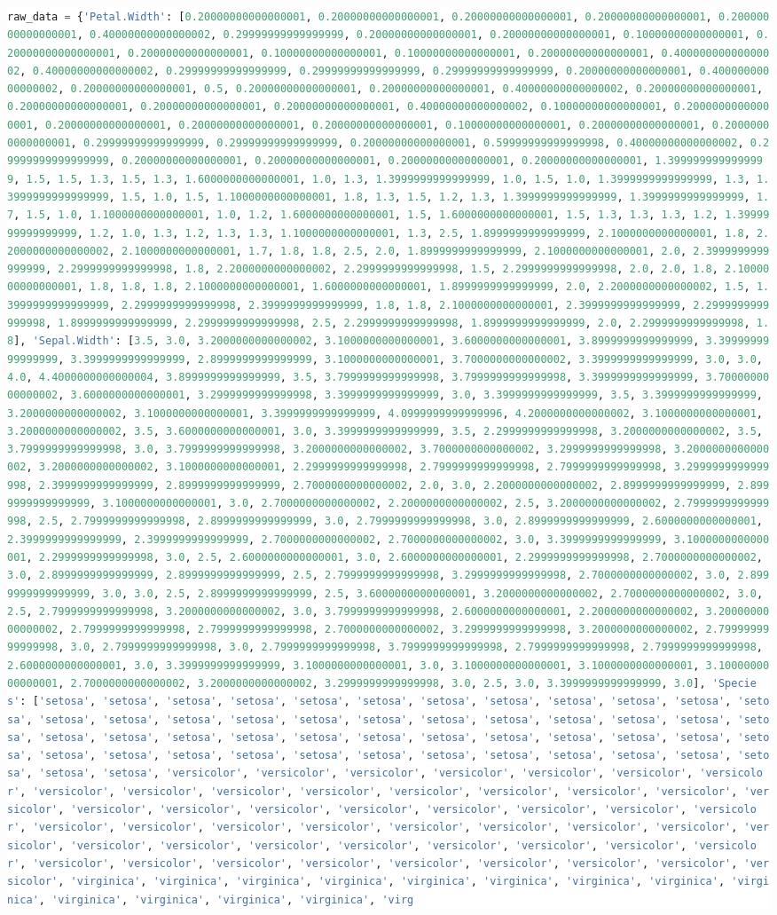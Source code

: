 ```py
raw_data = {'Petal.Width': [0.20000000000000001, 0.20000000000000001, 0.20000000000000001, 0.20000000000000001, 0.20000000000000001, 0.40000000000000002, 0.29999999999999999, 0.20000000000000001, 0.20000000000000001, 0.10000000000000001, 0.20000000000000001, 0.20000000000000001, 0.10000000000000001, 0.10000000000000001, 0.20000000000000001, 0.40000000000000002, 0.40000000000000002, 0.29999999999999999, 0.29999999999999999, 0.29999999999999999, 0.20000000000000001, 0.40000000000000002, 0.20000000000000001, 0.5, 0.20000000000000001, 0.20000000000000001, 0.40000000000000002, 0.20000000000000001, 0.20000000000000001, 0.20000000000000001, 0.20000000000000001, 0.40000000000000002, 0.10000000000000001, 0.20000000000000001, 0.20000000000000001, 0.20000000000000001, 0.20000000000000001, 0.10000000000000001, 0.20000000000000001, 0.20000000000000001, 0.29999999999999999, 0.29999999999999999, 0.20000000000000001, 0.59999999999999998, 0.40000000000000002, 0.29999999999999999, 0.20000000000000001, 0.20000000000000001, 0.20000000000000001, 0.20000000000000001, 1.3999999999999999, 1.5, 1.5, 1.3, 1.5, 1.3, 1.6000000000000001, 1.0, 1.3, 1.3999999999999999, 1.0, 1.5, 1.0, 1.3999999999999999, 1.3, 1.3999999999999999, 1.5, 1.0, 1.5, 1.1000000000000001, 1.8, 1.3, 1.5, 1.2, 1.3, 1.3999999999999999, 1.3999999999999999, 1.7, 1.5, 1.0, 1.1000000000000001, 1.0, 1.2, 1.6000000000000001, 1.5, 1.6000000000000001, 1.5, 1.3, 1.3, 1.3, 1.2, 1.3999999999999999, 1.2, 1.0, 1.3, 1.2, 1.3, 1.3, 1.1000000000000001, 1.3, 2.5, 1.8999999999999999, 2.1000000000000001, 1.8, 2.2000000000000002, 2.1000000000000001, 1.7, 1.8, 1.8, 2.5, 2.0, 1.8999999999999999, 2.1000000000000001, 2.0, 2.3999999999999999, 2.2999999999999998, 1.8, 2.2000000000000002, 2.2999999999999998, 1.5, 2.2999999999999998, 2.0, 2.0, 1.8, 2.1000000000000001, 1.8, 1.8, 1.8, 2.1000000000000001, 1.6000000000000001, 1.8999999999999999, 2.0, 2.2000000000000002, 1.5, 1.3999999999999999, 2.2999999999999998, 2.3999999999999999, 1.8, 1.8, 2.1000000000000001, 2.3999999999999999, 2.2999999999999998, 1.8999999999999999, 2.2999999999999998, 2.5, 2.2999999999999998, 1.8999999999999999, 2.0, 2.2999999999999998, 1.8], 'Sepal.Width': [3.5, 3.0, 3.2000000000000002, 3.1000000000000001, 3.6000000000000001, 3.8999999999999999, 3.3999999999999999, 3.3999999999999999, 2.8999999999999999, 3.1000000000000001, 3.7000000000000002, 3.3999999999999999, 3.0, 3.0, 4.0, 4.4000000000000004, 3.8999999999999999, 3.5, 3.7999999999999998, 3.7999999999999998, 3.3999999999999999, 3.7000000000000002, 3.6000000000000001, 3.2999999999999998, 3.3999999999999999, 3.0, 3.3999999999999999, 3.5, 3.3999999999999999, 3.2000000000000002, 3.1000000000000001, 3.3999999999999999, 4.0999999999999996, 4.2000000000000002, 3.1000000000000001, 3.2000000000000002, 3.5, 3.6000000000000001, 3.0, 3.3999999999999999, 3.5, 2.2999999999999998, 3.2000000000000002, 3.5, 3.7999999999999998, 3.0, 3.7999999999999998, 3.2000000000000002, 3.7000000000000002, 3.2999999999999998, 3.2000000000000002, 3.2000000000000002, 3.1000000000000001, 2.2999999999999998, 2.7999999999999998, 2.7999999999999998, 3.2999999999999998, 2.3999999999999999, 2.8999999999999999, 2.7000000000000002, 2.0, 3.0, 2.2000000000000002, 2.8999999999999999, 2.8999999999999999, 3.1000000000000001, 3.0, 2.7000000000000002, 2.2000000000000002, 2.5, 3.2000000000000002, 2.7999999999999998, 2.5, 2.7999999999999998, 2.8999999999999999, 3.0, 2.7999999999999998, 3.0, 2.8999999999999999, 2.6000000000000001, 2.3999999999999999, 2.3999999999999999, 2.7000000000000002, 2.7000000000000002, 3.0, 3.3999999999999999, 3.1000000000000001, 2.2999999999999998, 3.0, 2.5, 2.6000000000000001, 3.0, 2.6000000000000001, 2.2999999999999998, 2.7000000000000002, 3.0, 2.8999999999999999, 2.8999999999999999, 2.5, 2.7999999999999998, 3.2999999999999998, 2.7000000000000002, 3.0, 2.8999999999999999, 3.0, 3.0, 2.5, 2.8999999999999999, 2.5, 3.6000000000000001, 3.2000000000000002, 2.7000000000000002, 3.0, 2.5, 2.7999999999999998, 3.2000000000000002, 3.0, 3.7999999999999998, 2.6000000000000001, 2.2000000000000002, 3.2000000000000002, 2.7999999999999998, 2.7999999999999998, 2.7000000000000002, 3.2999999999999998, 3.2000000000000002, 2.7999999999999998, 3.0, 2.7999999999999998, 3.0, 2.7999999999999998, 3.7999999999999998, 2.7999999999999998, 2.7999999999999998, 2.6000000000000001, 3.0, 3.3999999999999999, 3.1000000000000001, 3.0, 3.1000000000000001, 3.1000000000000001, 3.1000000000000001, 2.7000000000000002, 3.2000000000000002, 3.2999999999999998, 3.0, 2.5, 3.0, 3.3999999999999999, 3.0], 'Species': ['setosa', 'setosa', 'setosa', 'setosa', 'setosa', 'setosa', 'setosa', 'setosa', 'setosa', 'setosa', 'setosa', 'setosa', 'setosa', 'setosa', 'setosa', 'setosa', 'setosa', 'setosa', 'setosa', 'setosa', 'setosa', 'setosa', 'setosa', 'setosa', 'setosa', 'setosa', 'setosa', 'setosa', 'setosa', 'setosa', 'setosa', 'setosa', 'setosa', 'setosa', 'setosa', 'setosa', 'setosa', 'setosa', 'setosa', 'setosa', 'setosa', 'setosa', 'setosa', 'setosa', 'setosa', 'setosa', 'setosa', 'setosa', 'setosa', 'setosa', 'versicolor', 'versicolor', 'versicolor', 'versicolor', 'versicolor', 'versicolor', 'versicolor', 'versicolor', 'versicolor', 'versicolor', 'versicolor', 'versicolor', 'versicolor', 'versicolor', 'versicolor', 'versicolor', 'versicolor', 'versicolor', 'versicolor', 'versicolor', 'versicolor', 'versicolor', 'versicolor', 'versicolor', 'versicolor', 'versicolor', 'versicolor', 'versicolor', 'versicolor', 'versicolor', 'versicolor', 'versicolor', 'versicolor', 'versicolor', 'versicolor', 'versicolor', 'versicolor', 'versicolor', 'versicolor', 'versicolor', 'versicolor', 'versicolor', 'versicolor', 'versicolor', 'versicolor', 'versicolor', 'versicolor', 'versicolor', 'versicolor', 'versicolor', 'virginica', 'virginica', 'virginica', 'virginica', 'virginica', 'virginica', 'virginica', 'virginica', 'virginica', 'virginica', 'virginica', 'virginica', 'virginica', 'virg
```